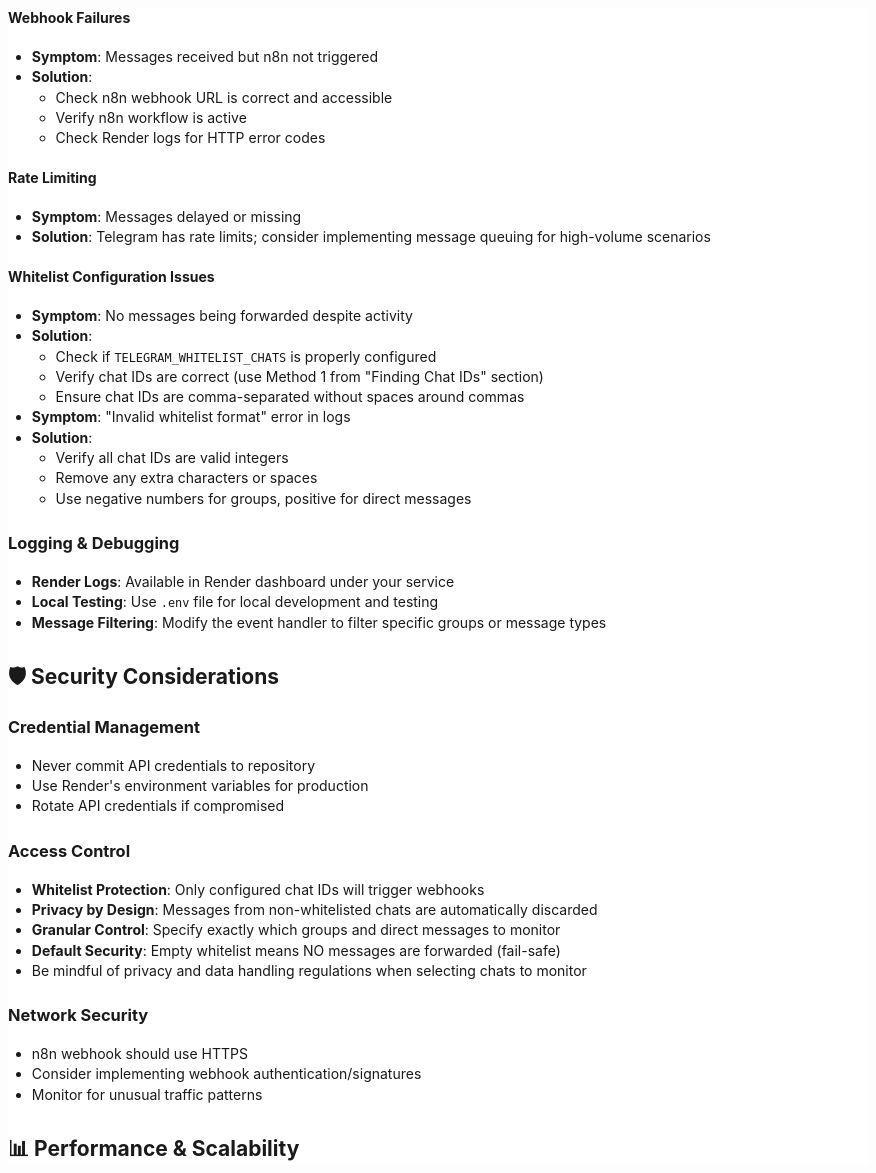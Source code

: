 #### Webhook Failures
- **Symptom**: Messages received but n8n not triggered
- **Solution**: 
  - Check n8n webhook URL is correct and accessible
  - Verify n8n workflow is active
  - Check Render logs for HTTP error codes

#### Rate Limiting
- **Symptom**: Messages delayed or missing
- **Solution**: Telegram has rate limits; consider implementing message queuing for high-volume scenarios

#### Whitelist Configuration Issues
- **Symptom**: No messages being forwarded despite activity
- **Solution**: 
  - Check if `TELEGRAM_WHITELIST_CHATS` is properly configured
  - Verify chat IDs are correct (use Method 1 from "Finding Chat IDs" section)
  - Ensure chat IDs are comma-separated without spaces around commas
- **Symptom**: "Invalid whitelist format" error in logs
- **Solution**: 
  - Verify all chat IDs are valid integers
  - Remove any extra characters or spaces
  - Use negative numbers for groups, positive for direct messages

### Logging & Debugging
- **Render Logs**: Available in Render dashboard under your service
- **Local Testing**: Use `.env` file for local development and testing
- **Message Filtering**: Modify the event handler to filter specific groups or message types

## 🛡️ Security Considerations

### Credential Management
- Never commit API credentials to repository
- Use Render's environment variables for production
- Rotate API credentials if compromised

### Access Control
- **Whitelist Protection**: Only configured chat IDs will trigger webhooks
- **Privacy by Design**: Messages from non-whitelisted chats are automatically discarded
- **Granular Control**: Specify exactly which groups and direct messages to monitor
- **Default Security**: Empty whitelist means NO messages are forwarded (fail-safe)
- Be mindful of privacy and data handling regulations when selecting chats to monitor

### Network Security
- n8n webhook should use HTTPS
- Consider implementing webhook authentication/signatures
- Monitor for unusual traffic patterns

## 📊 Performance & Scalability
